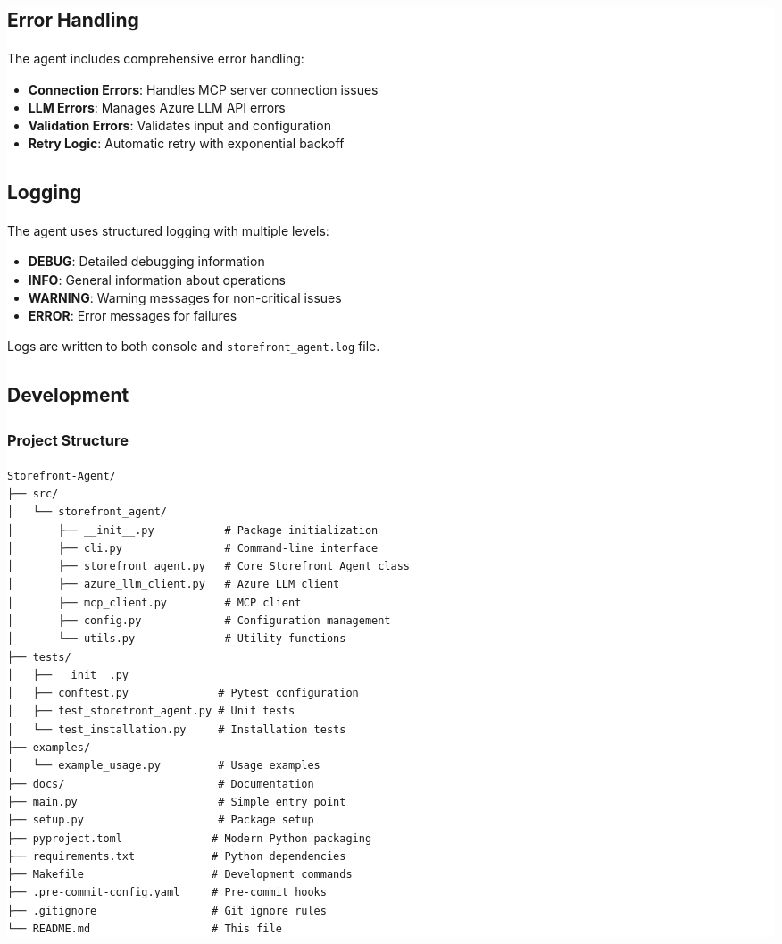 ## Error Handling

The agent includes comprehensive error handling:

- **Connection Errors**: Handles MCP server connection issues
- **LLM Errors**: Manages Azure LLM API errors
- **Validation Errors**: Validates input and configuration
- **Retry Logic**: Automatic retry with exponential backoff

## Logging

The agent uses structured logging with multiple levels:

- **DEBUG**: Detailed debugging information
- **INFO**: General information about operations
- **WARNING**: Warning messages for non-critical issues
- **ERROR**: Error messages for failures

Logs are written to both console and `storefront_agent.log` file.

## Development

### Project Structure

```
Storefront-Agent/
├── src/
│   └── storefront_agent/
│       ├── __init__.py           # Package initialization
│       ├── cli.py                # Command-line interface
│       ├── storefront_agent.py   # Core Storefront Agent class
│       ├── azure_llm_client.py   # Azure LLM client
│       ├── mcp_client.py         # MCP client
│       ├── config.py             # Configuration management
│       └── utils.py              # Utility functions
├── tests/
│   ├── __init__.py
│   ├── conftest.py              # Pytest configuration
│   ├── test_storefront_agent.py # Unit tests
│   └── test_installation.py     # Installation tests
├── examples/
│   └── example_usage.py         # Usage examples
├── docs/                        # Documentation
├── main.py                      # Simple entry point
├── setup.py                     # Package setup
├── pyproject.toml              # Modern Python packaging
├── requirements.txt            # Python dependencies
├── Makefile                    # Development commands
├── .pre-commit-config.yaml     # Pre-commit hooks
├── .gitignore                  # Git ignore rules
└── README.md                   # This file
```
